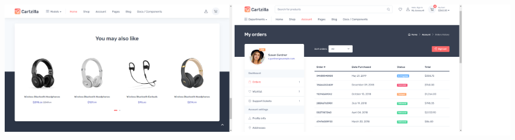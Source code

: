   <img src="./Demo%20Images/11.png"  width = 45%/>
  <img src="./Demo%20Images/12.png"  width = 45%/>